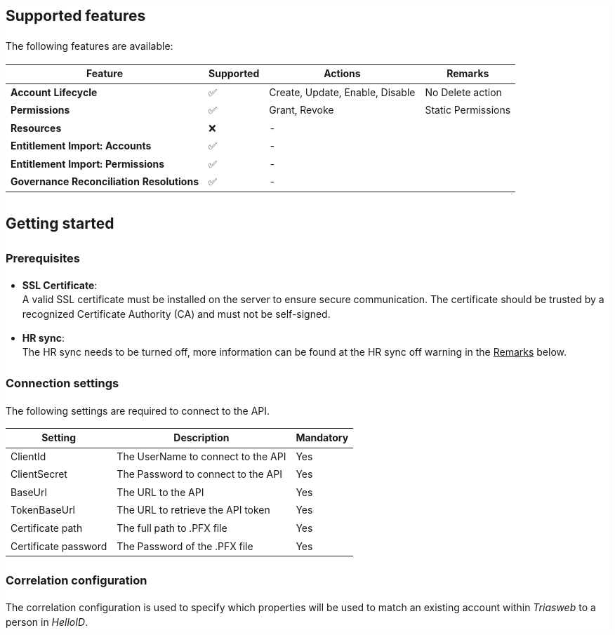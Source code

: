 ## Supported  features

The following features are available:

| Feature                                   | Supported | Actions                         | Remarks            |
| ----------------------------------------- | --------- | ------------------------------- | ------------------ |
| **Account Lifecycle**                     | ✅         | Create, Update, Enable, Disable | No Delete action   |
| **Permissions**                           | ✅         | Grant, Revoke                   | Static Permissions |
| **Resources**                             | ❌         | -                               |                    |
| **Entitlement Import: Accounts**          | ✅         | -                               |                    |
| **Entitlement Import: Permissions**       | ✅         | -                               |                    |
| **Governance Reconciliation Resolutions** | ✅         | -                               |                    |

## Getting started

### Prerequisites

- **SSL Certificate**:<br>
  A valid SSL certificate must be installed on the server to ensure secure communication. The certificate should be trusted by a recognized Certificate Authority (CA) and must not be self-signed.

- **HR sync**:<br>
 The HR sync needs to be turned off, more information can be found at the HR sync off warning in the [Remarks](#remarks) below.
  

### Connection settings

The following settings are required to connect to the API.

| Setting              | Description                        | Mandatory |
| -------------------- | ---------------------------------- | --------- |
| ClientId             | The UserName to connect to the API | Yes       |
| ClientSecret         | The Password to connect to the API | Yes       |
| BaseUrl              | The URL to the API                 | Yes       |
| TokenBaseUrl         | The URL to retrieve the API token  | Yes       |
| Certificate path     | The full path to .PFX file         | Yes       |
| Certificate password | The Password of the .PFX file      | Yes       |


### Correlation configuration

The correlation configuration is used to specify which properties will be used to match an existing account within _Triasweb_ to a person in _HelloID_.
